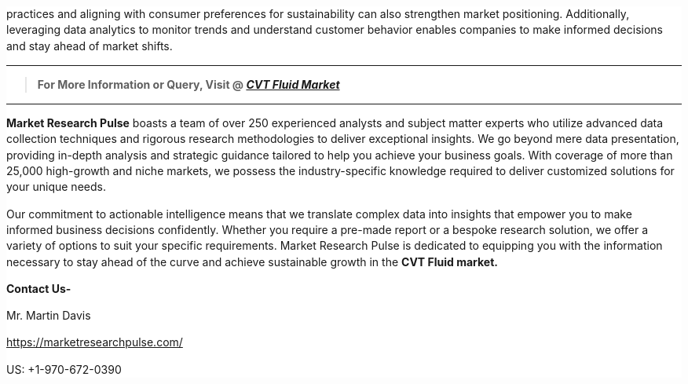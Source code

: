 practices and aligning with consumer preferences for sustainability can also strengthen market positioning. Additionally, leveraging data analytics to monitor trends and understand customer behavior enables companies to make informed decisions and stay ahead of market shifts.</p><hr /><blockquote><p><strong>For More Information or Query, Visit @&nbsp;<em><a href="https://marketresearchpulse.com/report/122875/cvt-fluid-market?utm_source=Linkedin&utm_medium=0110">CVT Fluid Market</a></em></strong></p></blockquote><hr /><p><strong>Market Research Pulse</strong> boasts a team of over 250 experienced analysts and subject matter experts who utilize advanced data collection techniques and rigorous research methodologies to deliver exceptional insights. We go beyond mere data presentation, providing in-depth analysis and strategic guidance tailored to help you achieve your business goals. With coverage of more than 25,000 high-growth and niche markets, we possess the industry-specific knowledge required to deliver customized solutions for your unique needs.</p><p>Our commitment to actionable intelligence means that we translate complex data into insights that empower you to make informed business decisions confidently. Whether you require a pre-made report or a bespoke research solution, we offer a variety of options to suit your specific requirements. Market Research Pulse is dedicated to equipping you with the information necessary to stay ahead of the curve and achieve sustainable growth in the <strong>CVT Fluid market.</strong></p><p><strong>Contact Us-</strong></p><p>Mr. Martin Davis</p><p>https://marketresearchpulse.com/</p><p>US: +1-970-672-0390</p>